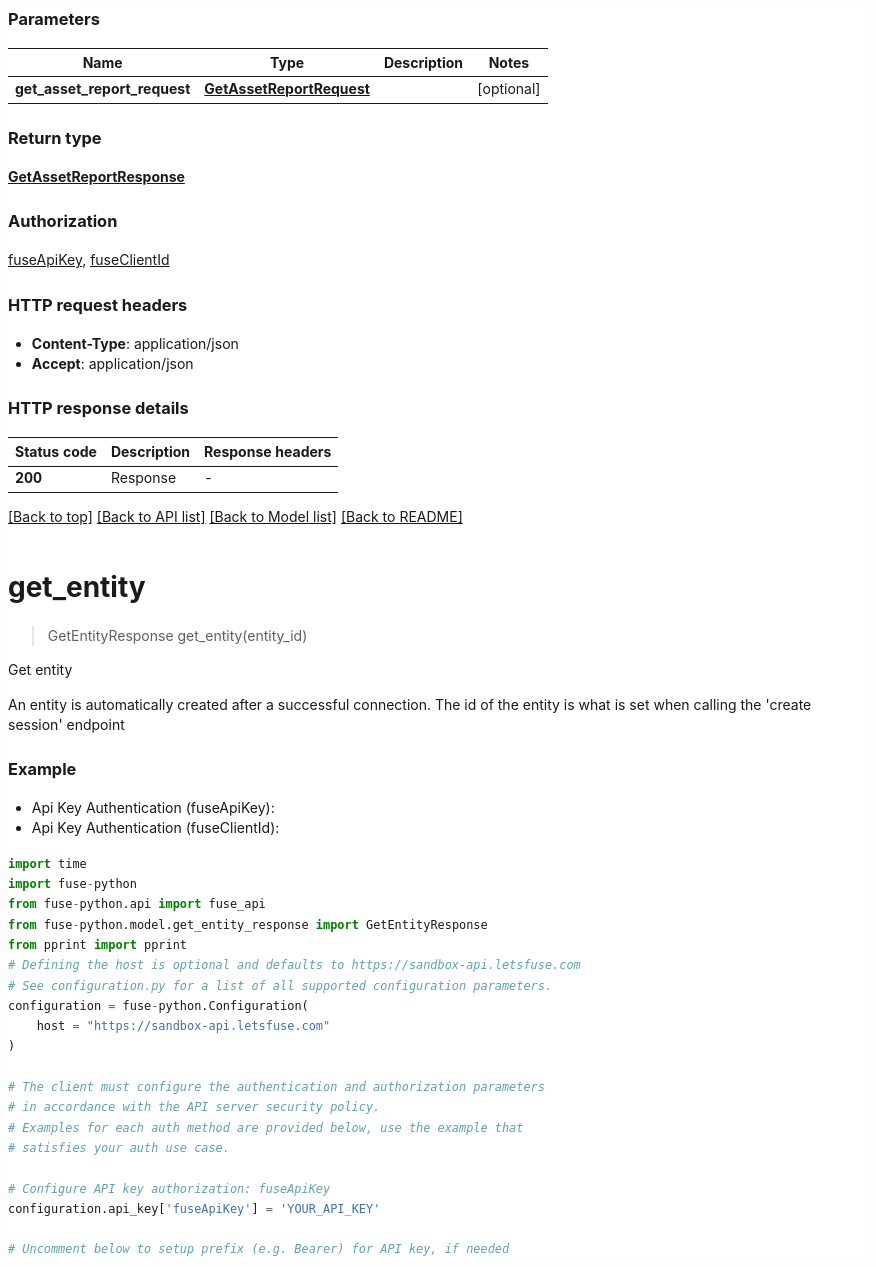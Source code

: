 ```python
```


### Parameters

Name | Type | Description  | Notes
------------- | ------------- | ------------- | -------------
 **get_asset_report_request** | [**GetAssetReportRequest**](GetAssetReportRequest.md)|  | [optional]

### Return type

[**GetAssetReportResponse**](GetAssetReportResponse.md)

### Authorization

[fuseApiKey](../README.md#fuseApiKey), [fuseClientId](../README.md#fuseClientId)

### HTTP request headers

 - **Content-Type**: application/json
 - **Accept**: application/json


### HTTP response details

| Status code | Description | Response headers |
|-------------|-------------|------------------|
**200** | Response |  -  |

[[Back to top]](#) [[Back to API list]](../README.md#documentation-for-api-endpoints) [[Back to Model list]](../README.md#documentation-for-models) [[Back to README]](../README.md)

# **get_entity**
> GetEntityResponse get_entity(entity_id)

Get entity

An entity is automatically created after a successful connection. The id of the entity is what is set when calling the 'create session' endpoint

### Example

* Api Key Authentication (fuseApiKey):
* Api Key Authentication (fuseClientId):

```python
import time
import fuse-python
from fuse-python.api import fuse_api
from fuse-python.model.get_entity_response import GetEntityResponse
from pprint import pprint
# Defining the host is optional and defaults to https://sandbox-api.letsfuse.com
# See configuration.py for a list of all supported configuration parameters.
configuration = fuse-python.Configuration(
    host = "https://sandbox-api.letsfuse.com"
)

# The client must configure the authentication and authorization parameters
# in accordance with the API server security policy.
# Examples for each auth method are provided below, use the example that
# satisfies your auth use case.

# Configure API key authorization: fuseApiKey
configuration.api_key['fuseApiKey'] = 'YOUR_API_KEY'

# Uncomment below to setup prefix (e.g. Bearer) for API key, if needed
```